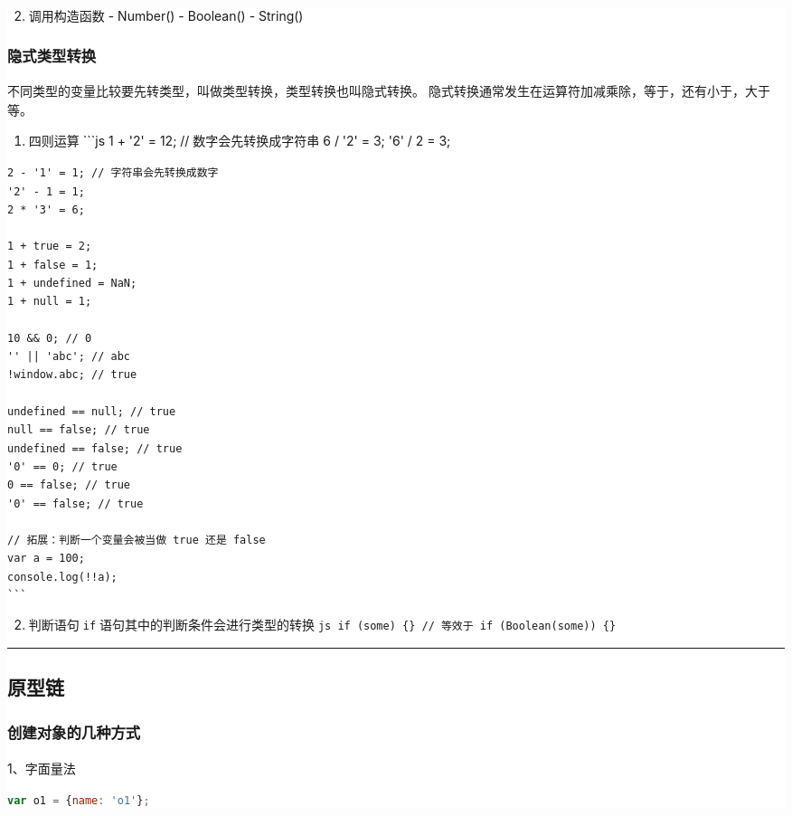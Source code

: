   2. 调用构造函数
    - Number()
    - Boolean()
    - String()

### 隐式类型转换
  不同类型的变量比较要先转类型，叫做类型转换，类型转换也叫隐式转换。
  隐式转换通常发生在运算符加减乘除，等于，还有小于，大于等。
  1. 四则运算
    ```js
    1 + '2' = 12; // 数字会先转换成字符串
    6 / '2' = 3;
    '6' / 2 = 3;

    2 - '1' = 1; // 字符串会先转换成数字
    '2' - 1 = 1;
    2 * '3' = 6;

    1 + true = 2;
    1 + false = 1;
    1 + undefined = NaN;
    1 + null = 1;

    10 && 0; // 0
    '' || 'abc'; // abc
    !window.abc; // true

    undefined == null; // true
    null == false; // true
    undefined == false; // true
    '0' == 0; // true
    0 == false; // true
    '0' == false; // true

    // 拓展：判断一个变量会被当做 true 还是 false
    var a = 100;
    console.log(!!a);
    ```

  2. 判断语句
    `if` 语句其中的判断条件会进行类型的转换
    ```js
    if (some) {}
    // 等效于
    if (Boolean(some)) {}
    ```

---    
## 原型链
### 创建对象的几种方式
  1、字面量法
  ```js
  var o1 = {name: 'o1'};
  ```
